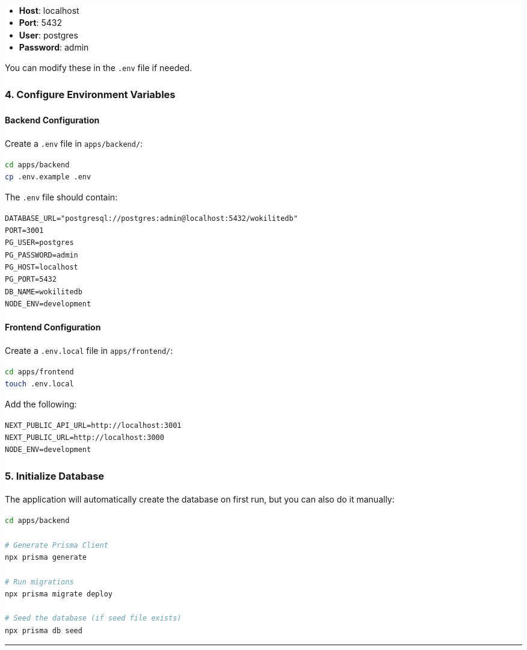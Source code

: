- **Host**: localhost
- **Port**: 5432
- **User**: postgres
- **Password**: admin

You can modify these in the `.env` file if needed.

### 4. Configure Environment Variables

#### Backend Configuration

Create a `.env` file in `apps/backend/`:

```bash
cd apps/backend
cp .env.example .env
```

The `.env` file should contain:

```env
DATABASE_URL="postgresql://postgres:admin@localhost:5432/wokilitedb"
PORT=3001
PG_USER=postgres
PG_PASSWORD=admin
PG_HOST=localhost
PG_PORT=5432
DB_NAME=wokilitedb
NODE_ENV=development
```

#### Frontend Configuration

Create a `.env.local` file in `apps/frontend/`:

```bash
cd apps/frontend
touch .env.local
```

Add the following:

```env
NEXT_PUBLIC_API_URL=http://localhost:3001
NEXT_PUBLIC_URL=http://localhost:3000
NODE_ENV=development
```

### 5. Initialize Database

The application will automatically create the database on first run, but you can also do it manually:

```bash
cd apps/backend

# Generate Prisma Client
npx prisma generate

# Run migrations
npx prisma migrate deploy

# Seed the database (if seed file exists)
npx prisma db seed
```

---